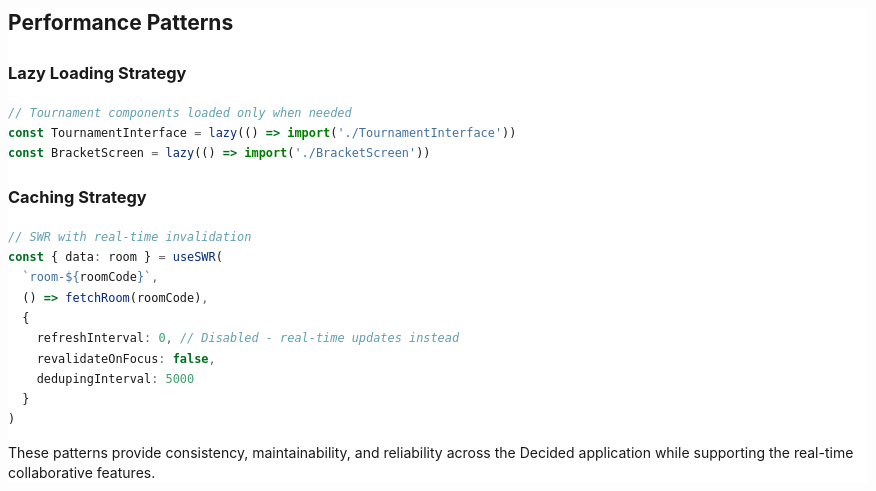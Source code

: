 ## Performance Patterns

### Lazy Loading Strategy
```typescript
// Tournament components loaded only when needed
const TournamentInterface = lazy(() => import('./TournamentInterface'))
const BracketScreen = lazy(() => import('./BracketScreen'))
```

### Caching Strategy
```typescript
// SWR with real-time invalidation
const { data: room } = useSWR(
  `room-${roomCode}`,
  () => fetchRoom(roomCode),
  {
    refreshInterval: 0, // Disabled - real-time updates instead
    revalidateOnFocus: false,
    dedupingInterval: 5000
  }
)
```

These patterns provide consistency, maintainability, and reliability across the Decided application while supporting the real-time collaborative features. 